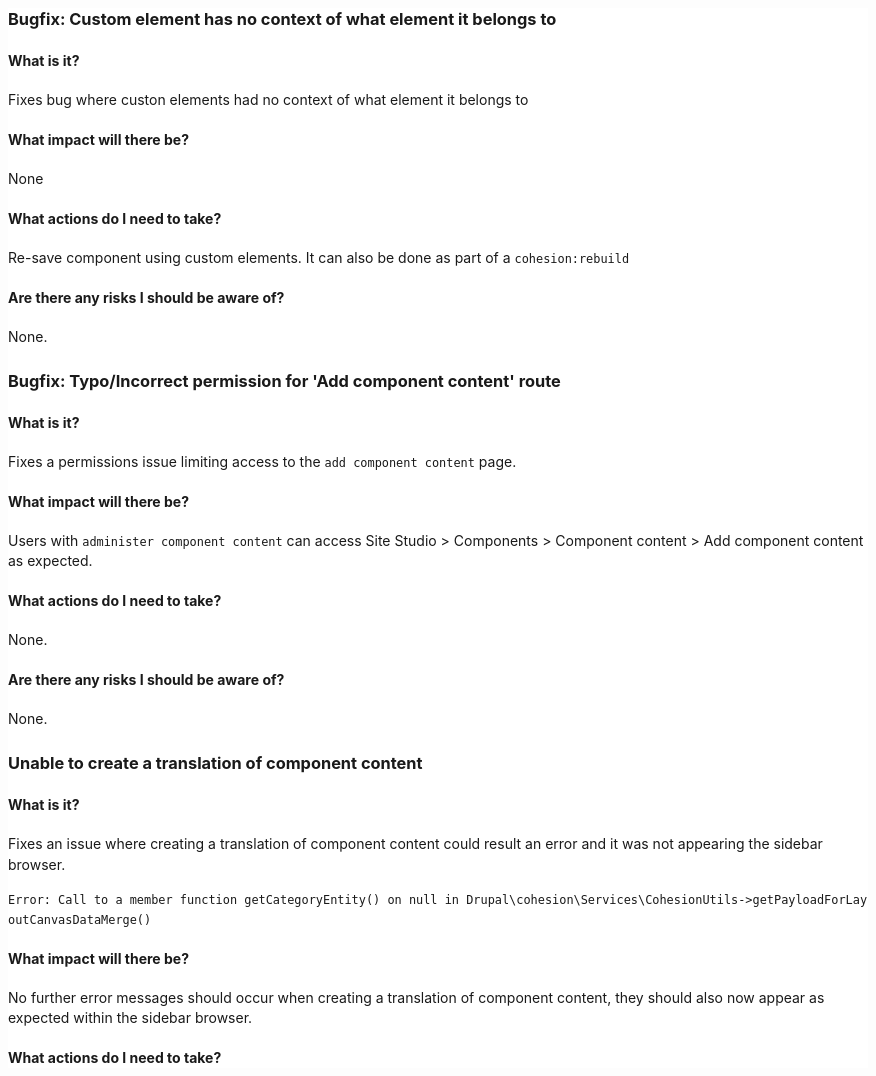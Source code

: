 ### Bugfix: Custom element has no context of what element it belongs to

#### What is it?

Fixes bug where custon elements had no context of what element it belongs to

#### What impact will there be?

None

#### What actions do I need to take?

Re-save component using custom elements. It can also be done as part of a `cohesion:rebuild`

#### Are there any risks I should be aware of?

None.

### Bugfix: Typo/Incorrect permission for 'Add component content' route

#### What is it?

Fixes a permissions issue limiting access to the `add component content` page.

#### What impact will there be?

Users with `administer component content` can access Site Studio > Components > Component content > Add component content
as expected.

#### What actions do I need to take?

None.

#### Are there any risks I should be aware of?

None.

### Unable to create a translation of component content

#### What is it?

Fixes an issue where creating a translation of component content could result an error and it was not appearing the sidebar browser.

``Error: Call to a member function getCategoryEntity() on null in Drupal\cohesion\Services\CohesionUtils->getPayloadForLayoutCanvasDataMerge()``

#### What impact will there be?

No further error messages should occur when creating a translation of component content, they should also now appear as expected within the sidebar browser.

#### What actions do I need to take?
